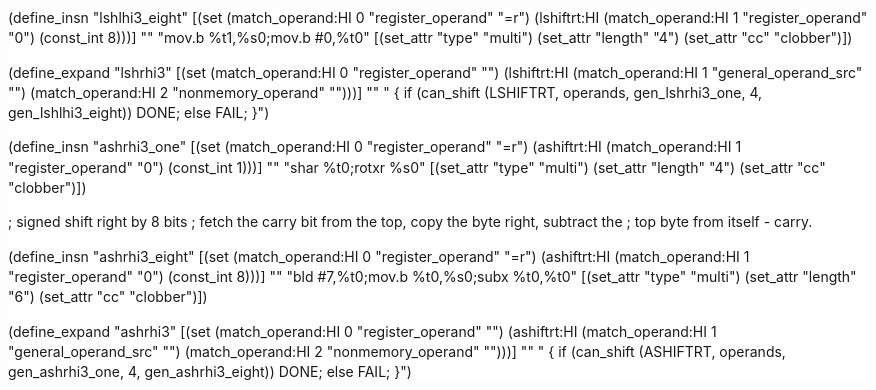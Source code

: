 (define_insn "lshlhi3_eight"
  [(set (match_operand:HI 0 "register_operand" "=r")
	(lshiftrt:HI (match_operand:HI 1 "register_operand" "0")
		     (const_int 8)))]
  ""
  "mov.b	%t1,%s0\;mov.b	#0,%t0"
  [(set_attr "type" "multi")
   (set_attr "length" "4")
   (set_attr "cc" "clobber")])

(define_expand "lshrhi3"
  [(set (match_operand:HI 0 "register_operand" "")
	(lshiftrt:HI
	 (match_operand:HI 1 "general_operand_src" "")
	 (match_operand:HI 2 "nonmemory_operand" "")))]
  ""
  "
{
  if (can_shift (LSHIFTRT, operands, gen_lshrhi3_one, 4, gen_lshlhi3_eight))
    DONE;
  else
    FAIL;
}")

(define_insn "ashrhi3_one"
  [(set (match_operand:HI 0 "register_operand" "=r")
	(ashiftrt:HI (match_operand:HI 1 "register_operand" "0")
		     (const_int 1)))]
  ""
  "shar	%t0\;rotxr	%s0"
  [(set_attr "type" "multi")
   (set_attr "length" "4")
   (set_attr "cc" "clobber")])

; signed shift right by 8 bits
; fetch the carry bit from the top, copy the byte right, subtract the 
; top byte from itself - carry.

(define_insn "ashrhi3_eight"
  [(set (match_operand:HI 0 "register_operand" "=r")
	(ashiftrt:HI (match_operand:HI 1 "register_operand" "0")
		     (const_int 8)))]
  ""
  "bld	#7,%t0\;mov.b	%t0,%s0\;subx	%t0,%t0"
  [(set_attr "type" "multi")
   (set_attr "length" "6")
   (set_attr "cc" "clobber")])

(define_expand "ashrhi3"
  [(set (match_operand:HI 0 "register_operand" "")
	(ashiftrt:HI
	 (match_operand:HI 1 "general_operand_src" "")
	 (match_operand:HI 2 "nonmemory_operand" "")))]
  ""
  "
{
  if (can_shift (ASHIFTRT, operands, gen_ashrhi3_one, 4, gen_ashrhi3_eight)) 
    DONE;
  else
    FAIL;
}")
